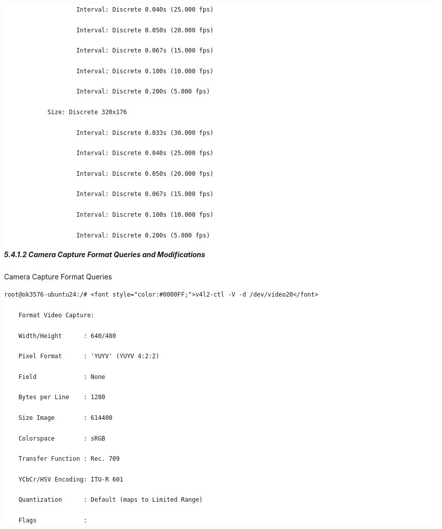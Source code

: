 ```plain
                    Interval: Discrete 0.040s (25.000 fps)

                    Interval: Discrete 0.050s (20.000 fps)

                    Interval: Discrete 0.067s (15.000 fps)

                    Interval: Discrete 0.100s (10.000 fps)

                    Interval: Discrete 0.200s (5.000 fps)

            Size: Discrete 320x176

                    Interval: Discrete 0.033s (30.000 fps)

                    Interval: Discrete 0.040s (25.000 fps)

                    Interval: Discrete 0.050s (20.000 fps)

                    Interval: Discrete 0.067s (15.000 fps)

                    Interval: Discrete 0.100s (10.000 fps)

                    Interval: Discrete 0.200s (5.000 fps)
```

##### **5.4.1.2 Camera Capture Format Queries and Modifications**

Camera Capture Format Queries

```plain
root@ok3576-ubuntu24:/# <font style="color:#0000FF;">v4l2-ctl -V -d /dev/video20</font>

    Format Video Capture:

    Width/Height      : 640/480

    Pixel Format      : 'YUYV' (YUYV 4:2:2)

    Field             : None

    Bytes per Line    : 1280

    Size Image        : 614400

    Colorspace        : sRGB

    Transfer Function : Rec. 709

    YCbCr/HSV Encoding: ITU-R 601

    Quantization      : Default (maps to Limited Range)

    Flags             :
```
